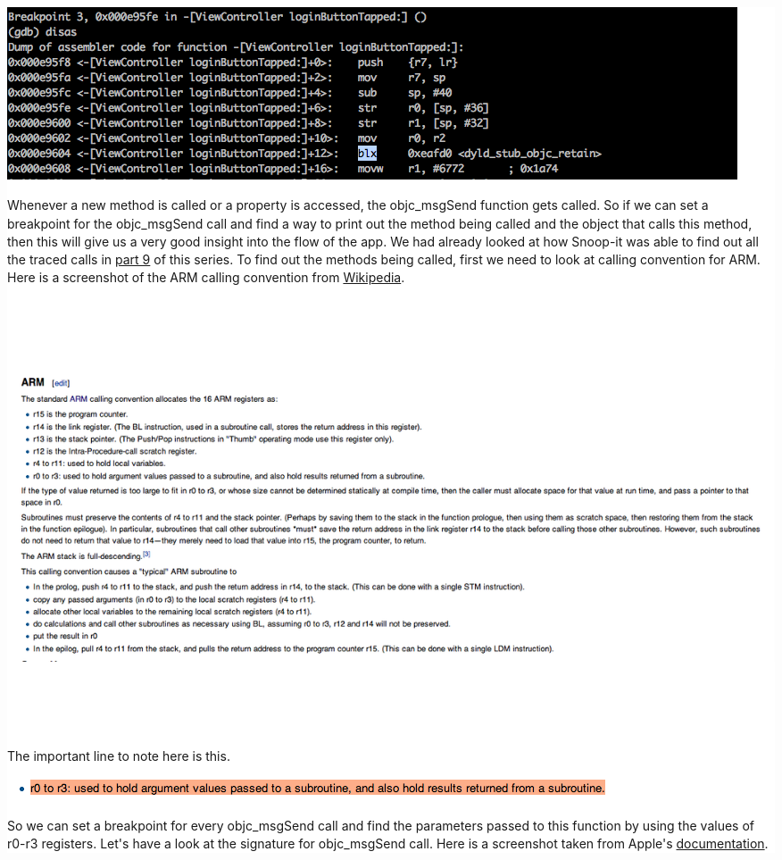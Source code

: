 <img src="/images/posts/ios21/16.png" width="818" height="193" alt="16">
	
<p>Whenever a new method is called or a property is accessed, the objc_msgSend function gets called. So if we can set a breakpoint for the objc_msgSend call and find a way to print out the method being called and the object that calls this method, then this will give us a very good insight into the flow of the app. We had already looked at how Snoop-it was able to find out all the traced calls in <a href="http://highaltitudehacks.com/2013/08/20/ios-application-security-part-9-analyzing-security-of-ios-applications-using-snoop-it">part 9</a> of this series. To find out the methods being called, first we need to look at calling convention for ARM. Here is a screenshot of the ARM calling convention from <a href="http://en.wikipedia.org/wiki/Calling_convention">Wikipedia</a>.</p>
	

<img src="/images/posts/ios21/17.png" width="1262" height="482" alt="17">
<p>The important line to note here is this.</p>
	
<img src="/images/posts/ios21/18.png" width="794" height="24" alt="18">
	
<p>So we can set a breakpoint for every objc_msgSend call and find the parameters passed to this function by using the values of r0-r3 registers. Let's have a look at the signature for objc_msgSend call. Here is a screenshot taken from Apple's <a href="https://developer.apple.com/library/mac/documentation/cocoa/reference/objcruntimeref/Reference/reference.html#//apple_ref/c/func/objc_msgSend">documentation</a>.</p>	
	